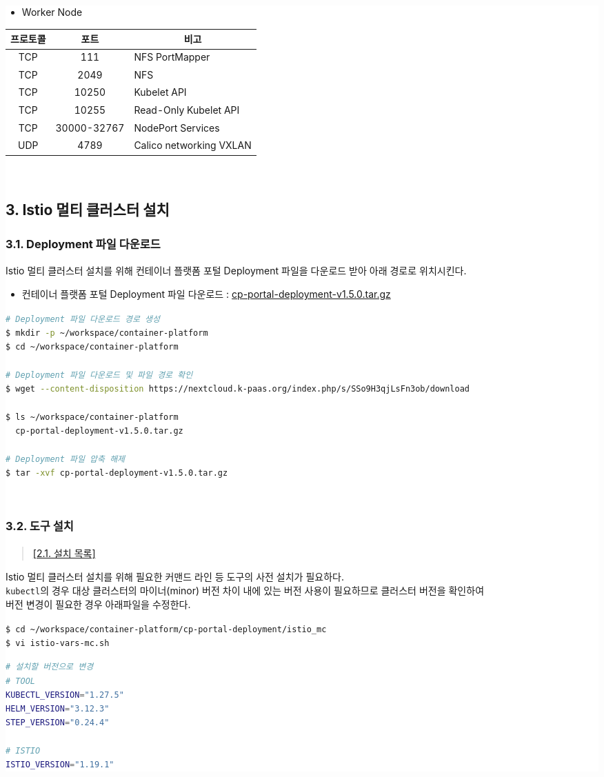 - Worker Node

| <center>프로토콜</center> | <center>포트</center> | <center>비고</center> |  
| :---: | :---: | :--- |  
| TCP | 111 | NFS PortMapper |  
| TCP | 2049 | NFS |  
| TCP | 10250 | Kubelet API |  
| TCP | 10255 | Read-Only Kubelet API |  
| TCP | 30000-32767 | NodePort Services |  
| UDP | 4789 | Calico networking VXLAN |  


<br>

## <span id='3'>3. Istio 멀티 클러스터 설치

### <span id='3.1'>3.1. Deployment 파일 다운로드
Istio 멀티 클러스터 설치를 위해 컨테이너 플랫폼 포털 Deployment 파일을 다운로드 받아 아래 경로로 위치시킨다.<br>

+ 컨테이너 플랫폼 포털 Deployment 파일 다운로드 :
   [cp-portal-deployment-v1.5.0.tar.gz](https://nextcloud.k-paas.org/index.php/s/SSo9H3qjLsFn3ob/download)

```bash
# Deployment 파일 다운로드 경로 생성
$ mkdir -p ~/workspace/container-platform
$ cd ~/workspace/container-platform

# Deployment 파일 다운로드 및 파일 경로 확인
$ wget --content-disposition https://nextcloud.k-paas.org/index.php/s/SSo9H3qjLsFn3ob/download

$ ls ~/workspace/container-platform
  cp-portal-deployment-v1.5.0.tar.gz

# Deployment 파일 압축 해제
$ tar -xvf cp-portal-deployment-v1.5.0.tar.gz
```

<br>

### <span id='3.2'>3.2. 도구 설치
> [[2.1. 설치 목록]](#2.1) <br>

Istio 멀티 클러스터 설치를 위해 필요한 커맨드 라인 등 도구의 사전 설치가 필요하다.<br>
`kubectl`의 경우 대상 클러스터의 마이너(minor) 버전 차이 내에 있는 버전 사용이 필요하므로 클러스터 버전을 확인하여<br>
버전 변경이 필요한 경우 아래파일을 수정한다.
```bash
$ cd ~/workspace/container-platform/cp-portal-deployment/istio_mc
$ vi istio-vars-mc.sh
```
```bash
# 설치할 버전으로 변경 
# TOOL
KUBECTL_VERSION="1.27.5"
HELM_VERSION="3.12.3"
STEP_VERSION="0.24.4"

# ISTIO
ISTIO_VERSION="1.19.1"
```
